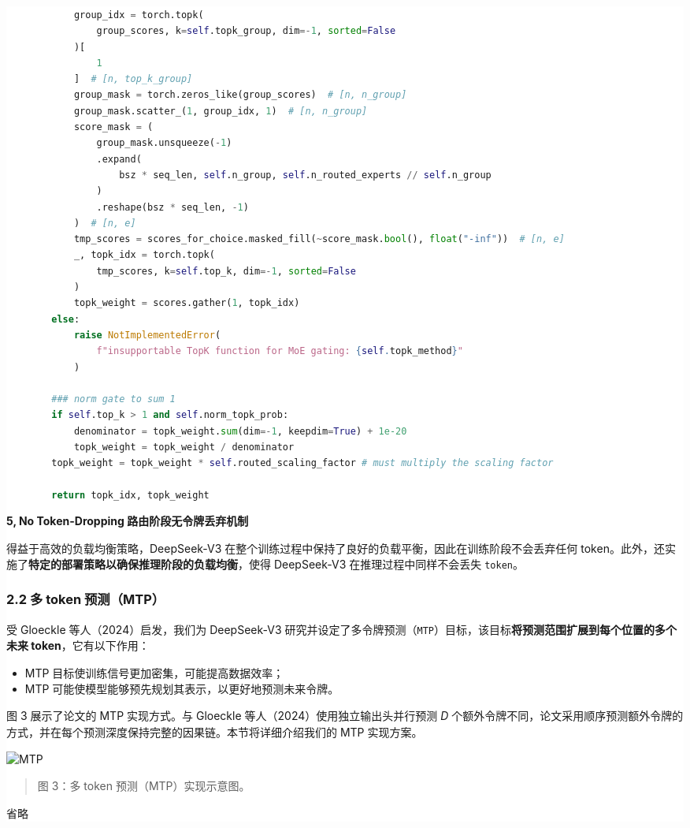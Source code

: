 ```python
            group_idx = torch.topk(
                group_scores, k=self.topk_group, dim=-1, sorted=False
            )[
                1
            ]  # [n, top_k_group]
            group_mask = torch.zeros_like(group_scores)  # [n, n_group]
            group_mask.scatter_(1, group_idx, 1)  # [n, n_group]
            score_mask = (
                group_mask.unsqueeze(-1)
                .expand(
                    bsz * seq_len, self.n_group, self.n_routed_experts // self.n_group
                )
                .reshape(bsz * seq_len, -1)
            )  # [n, e]
            tmp_scores = scores_for_choice.masked_fill(~score_mask.bool(), float("-inf"))  # [n, e]
            _, topk_idx = torch.topk(
                tmp_scores, k=self.top_k, dim=-1, sorted=False
            )
            topk_weight = scores.gather(1, topk_idx)
        else:
            raise NotImplementedError(
                f"insupportable TopK function for MoE gating: {self.topk_method}"
            )

        ### norm gate to sum 1
        if self.top_k > 1 and self.norm_topk_prob:
            denominator = topk_weight.sum(dim=-1, keepdim=True) + 1e-20
            topk_weight = topk_weight / denominator
        topk_weight = topk_weight * self.routed_scaling_factor # must multiply the scaling factor

        return topk_idx, topk_weight
```

**5, No Token-Dropping 路由阶段无令牌丢弃机制**

得益于高效的负载均衡策略，DeepSeek-V3 在整个训练过程中保持了良好的负载平衡，因此在训练阶段不会丢弃任何 token。此外，还实施了**特定的部署策略以确保推理阶段的负载均衡**，使得 DeepSeek-V3 在推理过程中同样不会丢失 `token`。

### 2.2 多 token 预测（MTP）

受 Gloeckle 等人（2024）启发，我们为 DeepSeek-V3 研究并设定了多令牌预测（`MTP`）目标，该目标**将预测范围扩展到每个位置的多个未来 token**，它有以下作用：
- MTP 目标使训练信号更加密集，可能提高数据效率；
- MTP 可能使模型能够预先规划其表示，以更好地预测未来令牌。

图 3 展示了论文的 MTP 实现方式。与 Gloeckle 等人（2024）使用独立输出头并行预测 $D$ 个额外令牌不同，论文采用顺序预测额外令牌的方式，并在每个预测深度保持完整的因果链。本节将详细介绍我们的 MTP 实现方案。


![MTP](../../images/DeepSeekV3/MTP.png)
> 图 3：多 token 预测（MTP）实现示意图。

省略
